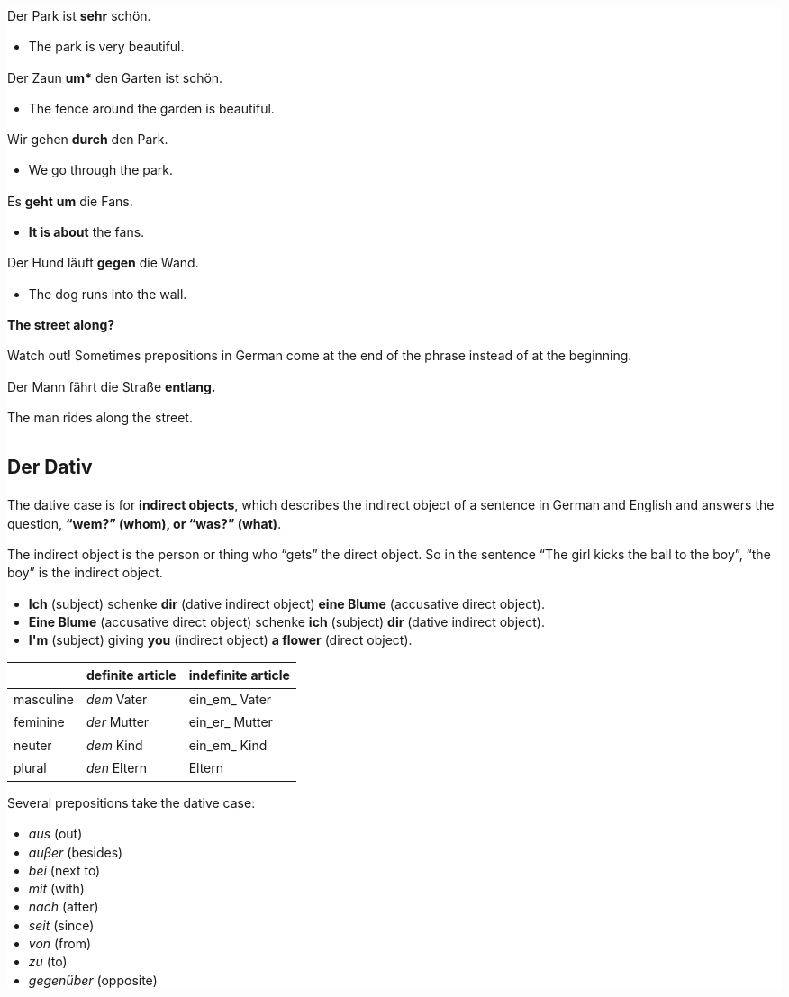 Der Park ist **sehr** schön.

* The park is very beautiful.

Der Zaun **um\*** den Garten ist schön.

* The fence around the garden is beautiful.

Wir gehen **durch** den Park.

* We go through the park.

Es **geht** **um** die Fans.

* **It is about** the fans.

Der Hund läuft **gegen** die Wand.

* The dog runs into the wall.

**The street along?**

Watch out! Sometimes prepositions in German come at the end of the phrase instead of at the beginning.

Der Mann fährt die Straße **entlang.**

The man rides along the street.

## Der Dativ

The dative case is for **indirect objects**, which describes the indirect object of a sentence in German and English and answers the question, **“wem?” (whom), or “was?” (what)**.

The indirect object is the person or thing who “gets” the direct object. So in the sentence “The girl kicks the ball to the boy”, “the boy” is the indirect object.

* **Ich** (subject) schenke **dir** (dative indirect object) **eine Blume** (accusative direct object).
* **Eine Blume** (accusative direct object) schenke **ich** (subject) **dir** (dative indirect object).
* **I'm** (subject) giving **you** (indirect object) **a flower** (direct object).

|           | definite article | indefinite article |
| --------- | ---------------- | ------------------ |
| masculine | _dem_ Vater      | ein_em_ Vater      |
| feminine  | _der_ Mutter     | ein_er_ Mutter     |
| neuter    | _dem_ Kind       | ein_em_ Kind       |
| plural    | _den_ Eltern     | Eltern             |

Several prepositions take the dative case:

* _aus_ (out)
* _auβer_ (besides)
* _bei_ (next to)
* _mit_ (with)
* _nach_ (after)
* _seit_ (since)
* _von_ (from)
* _zu_ (to)
* _gegenüber_ (opposite)
